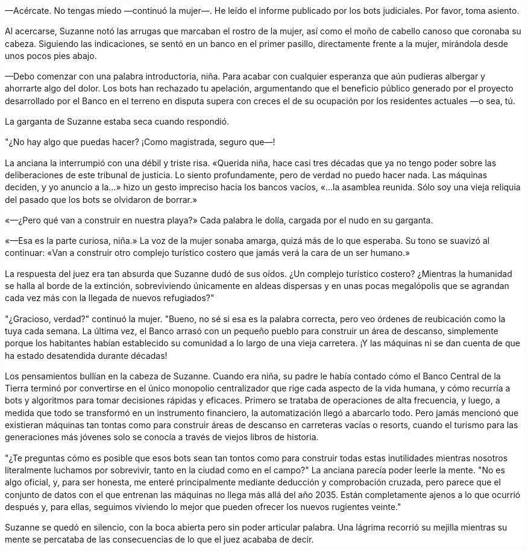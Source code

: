 —Acércate. No tengas miedo —continuó la mujer—. He leído el informe publicado por los bots judiciales. Por favor, toma asiento.

Al acercarse, Suzanne notó las arrugas que marcaban el rostro de la mujer, así como el moño de cabello canoso que coronaba su cabeza. Siguiendo las indicaciones, se sentó en un banco en el primer pasillo, directamente frente a la mujer, mirándola desde unos pocos pies abajo.

—Debo comenzar con una palabra introductoria, niña. Para acabar con cualquier esperanza que aún pudieras albergar y ahorrarte algo del dolor. Los bots han rechazado tu apelación, argumentando que el beneficio público generado por el proyecto desarrollado por el Banco en el terreno en disputa supera con creces el de su ocupación por los residentes actuales —o sea, tú.

La garganta de Suzanne estaba seca cuando respondió.

"¿No hay algo que puedas hacer? ¡Como magistrada, seguro que—!

La anciana la interrumpió con una débil y triste risa. «Querida niña, hace casi tres décadas que ya no tengo poder sobre las deliberaciones de este tribunal de justicia. Lo siento profundamente, pero de verdad no puedo hacer nada. Las máquinas deciden, y yo anuncio a la...» hizo un gesto impreciso hacia los bancos vacíos, «…la asamblea reunida. Sólo soy una vieja reliquia del pasado que los bots se olvidaron de borrar.»

«—¿Pero qué van a construir en nuestra playa?» Cada palabra le dolía, cargada por el nudo en su garganta.

«—Esa es la parte curiosa, niña.» La voz de la mujer sonaba amarga, quizá más de lo que esperaba. Su tono se suavizó al continuar: «Van a construir otro complejo turístico costero que jamás verá la cara de un ser humano.»

La respuesta del juez era tan absurda que Suzanne dudó de sus oídos. ¿Un complejo turístico costero? ¿Mientras la humanidad se halla al borde de la extinción, sobreviviendo únicamente en aldeas dispersas y en unas pocas megalópolis que se agrandan cada vez más con la llegada de nuevos refugiados?"

"¿Gracioso, verdad?" continuó la mujer. "Bueno, no sé si esa es la palabra correcta, pero veo órdenes de reubicación como la tuya cada semana. La última vez, el Banco arrasó con un pequeño pueblo para construir un área de descanso, simplemente porque los habitantes habían establecido su comunidad a lo largo de una vieja carretera. ¡Y las máquinas ni se dan cuenta de que ha estado desatendida durante décadas!

Los pensamientos bullían en la cabeza de Suzanne. Cuando era niña, su padre le había contado cómo el Banco Central de la Tierra terminó por convertirse en el único monopolio centralizador que rige cada aspecto de la vida humana, y cómo recurría a bots y algoritmos para tomar decisiones rápidas y eficaces. Primero se trataba de operaciones de alta frecuencia, y luego, a medida que todo se transformó en un instrumento financiero, la automatización llegó a abarcarlo todo. Pero jamás mencionó que existieran máquinas tan tontas como para construir áreas de descanso en carreteras vacías o resorts, cuando el turismo para las generaciones más jóvenes solo se conocía a través de viejos libros de historia.

"¿Te preguntas cómo es posible que esos bots sean tan tontos como para construir todas estas inutilidades mientras nosotros literalmente luchamos por sobrevivir, tanto en la ciudad como en el campo?" La anciana parecía poder leerle la mente. "No es algo oficial, y, para ser honesta, me enteré principalmente mediante deducción y comprobación cruzada, pero parece que el conjunto de datos con el que entrenan las máquinas no llega más allá del año 2035. Están completamente ajenos a lo que ocurrió después y, para ellas, seguimos viviendo lo mejor que pueden ofrecer los nuevos rugientes veinte."

Suzanne se quedó en silencio, con la boca abierta pero sin poder articular palabra. Una lágrima recorrió su mejilla mientras su mente se percataba de las consecuencias de lo que el juez acababa de decir.
